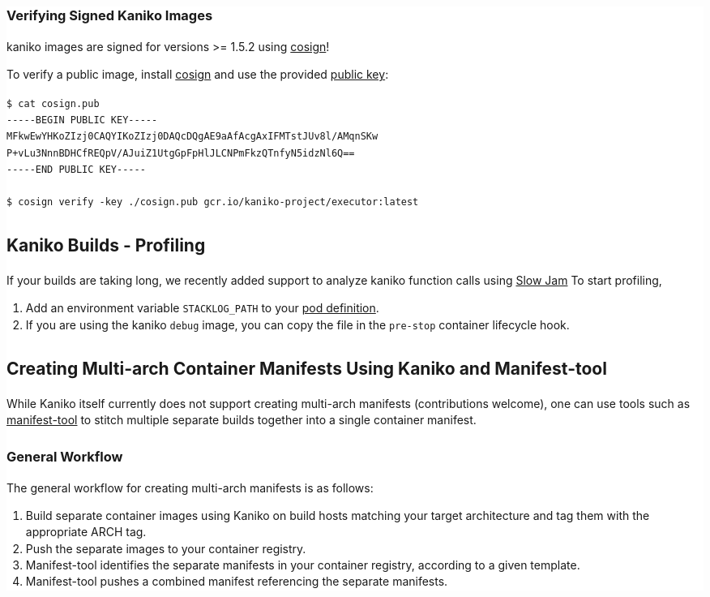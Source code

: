 ### Verifying Signed Kaniko Images

kaniko images are signed for versions >= 1.5.2 using
[cosign](https://github.com/sigstore/cosign)!

To verify a public image, install [cosign](https://github.com/sigstore/cosign)
and use the provided [public key](cosign.pub):

```
$ cat cosign.pub
-----BEGIN PUBLIC KEY-----
MFkwEwYHKoZIzj0CAQYIKoZIzj0DAQcDQgAE9aAfAcgAxIFMTstJUv8l/AMqnSKw
P+vLu3NnnBDHCfREQpV/AJuiZ1UtgGpFpHlJLCNPmFkzQTnfyN5idzNl6Q==
-----END PUBLIC KEY-----

$ cosign verify -key ./cosign.pub gcr.io/kaniko-project/executor:latest
```

## Kaniko Builds - Profiling

If your builds are taking long, we recently added support to analyze kaniko
function calls using [Slow Jam](https://github.com/google/slowjam) To start
profiling,

1. Add an environment variable `STACKLOG_PATH` to your
   [pod definition](https://github.com/GoogleContainerTools/kaniko/blob/master/examples/pod-build-profile.yaml#L15).
2. If you are using the kaniko `debug` image, you can copy the file in the
   `pre-stop` container lifecycle hook.

## Creating Multi-arch Container Manifests Using Kaniko and Manifest-tool

While Kaniko itself currently does not support creating multi-arch manifests
(contributions welcome), one can use tools such as
[manifest-tool](https://github.com/estesp/manifest-tool) to stitch multiple
separate builds together into a single container manifest.

### General Workflow

The general workflow for creating multi-arch manifests is as follows:

1. Build separate container images using Kaniko on build hosts matching your
   target architecture and tag them with the appropriate ARCH tag.
2. Push the separate images to your container registry.
3. Manifest-tool identifies the separate manifests in your container registry,
   according to a given template.
4. Manifest-tool pushes a combined manifest referencing the separate manifests.
